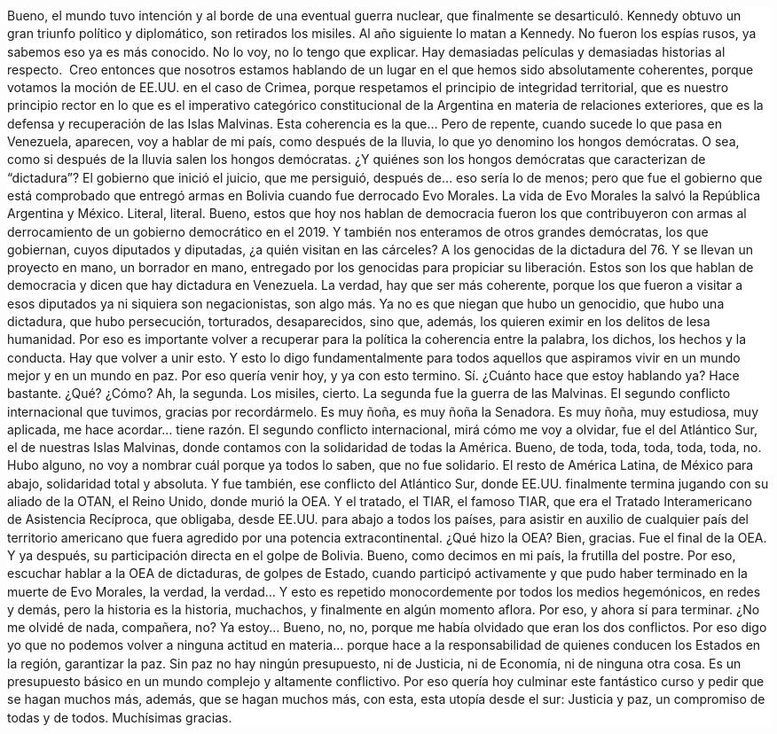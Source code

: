 Bueno, el mundo tuvo intención y al borde de una eventual guerra nuclear, que finalmente se desarticuló. Kennedy obtuvo un gran triunfo político y diplomático, son retirados los misiles. Al año siguiente lo matan a Kennedy. No fueron los espías rusos, ya sabemos eso ya es más conocido. No lo voy, no lo tengo que explicar. Hay demasiadas películas y demasiadas historias al respecto.  Creo entonces que nosotros estamos hablando de un lugar en el que hemos sido absolutamente coherentes, porque votamos la moción de EE.UU. en el caso de Crimea, porque respetamos el principio de integridad territorial, que es nuestro principio rector en lo que es el imperativo categórico constitucional de la Argentina en materia de relaciones exteriores, que es la defensa y recuperación de las Islas Malvinas.
Esta coherencia es la que… Pero de repente, cuando sucede lo que pasa en Venezuela, aparecen, voy a hablar de mi país, como después de la lluvia, lo que yo denomino los hongos demócratas. O sea, como si después de la lluvia salen los hongos demócratas. ¿Y quiénes son los hongos demócratas que caracterizan de “dictadura”? El gobierno que inició el juicio, que me persiguió, después de… eso sería lo de menos; pero que fue el gobierno que está comprobado que entregó armas en Bolivia cuando fue derrocado Evo Morales. La vida de Evo Morales la salvó la República Argentina y México. Literal, literal. Bueno, estos que hoy nos hablan de democracia fueron los que contribuyeron con armas al derrocamiento de un gobierno democrático en el 2019. Y también nos enteramos de otros grandes demócratas, los que gobiernan, cuyos diputados y diputadas, ¿a quién visitan en las cárceles? A los genocidas de la dictadura del 76. Y se llevan un proyecto en mano, un borrador en mano, entregado por los genocidas para propiciar su liberación. Estos son los que hablan de democracia y dicen que hay dictadura en Venezuela. La verdad, hay que ser más coherente, porque los que fueron a visitar a esos diputados ya ni siquiera son negacionistas, son algo más. Ya no es que niegan que hubo un genocidio, que hubo una dictadura, que hubo persecución, torturados, desaparecidos, sino que, además, los quieren eximir en los delitos de lesa humanidad. Por eso es importante volver a recuperar para la política la coherencia entre la palabra, los dichos, los hechos y la conducta. Hay que volver a unir esto. Y esto lo digo fundamentalmente para todos aquellos que aspiramos vivir en un mundo mejor y en un mundo en paz. Por eso quería venir hoy, y ya con esto termino. Sí. ¿Cuánto hace que estoy hablando ya? Hace bastante. ¿Qué? ¿Cómo? Ah, la segunda. Los misiles, cierto. La segunda fue la guerra de las Malvinas. El segundo conflicto internacional que tuvimos, gracias por recordármelo. Es muy ñoña, es muy ñoña la Senadora. Es muy ñoña, muy estudiosa, muy aplicada, me hace acordar… tiene razón. El segundo conflicto internacional, mirá cómo me voy a olvidar, fue el del Atlántico Sur, el de nuestras Islas Malvinas, donde contamos con la solidaridad de todas la América. Bueno, de toda, toda, toda, toda, toda, no. Hubo alguno, no voy a nombrar cuál porque ya todos lo saben, que no fue solidario. El resto de América Latina, de México para abajo, solidaridad total y absoluta. Y fue también, ese conflicto del Atlántico Sur, donde EE.UU. finalmente termina jugando con su aliado de la OTAN, el Reino Unido, donde murió la OEA. Y el tratado, el TIAR, el famoso TIAR, que era el Tratado Interamericano de Asistencia Recíproca, que obligaba, desde EE.UU. para abajo a todos los países, para asistir en auxilio de cualquier país del territorio americano que fuera agredido por una potencia extracontinental. ¿Qué hizo la OEA? Bien, gracias. Fue el final de la OEA. Y ya después, su participación directa en el golpe de Bolivia. Bueno, como decimos en mi país, la frutilla del postre. Por eso, escuchar hablar a la OEA de dictaduras, de golpes de Estado, cuando participó activamente y que pudo haber terminado en la muerte de Evo Morales, la verdad, la verdad… Y esto es repetido monocordemente por todos los medios hegemónicos, en redes y demás, pero la historia es la historia, muchachos, y finalmente en algún momento aflora. Por eso, y ahora sí para terminar. ¿No me olvidé de nada, compañera, no? Ya estoy… Bueno, no, no, porque me había olvidado que eran los dos conflictos. Por eso digo yo que no podemos volver a ninguna actitud en materia… porque hace a la responsabilidad de quienes conducen los Estados en la región, garantizar la paz. Sin paz no hay ningún presupuesto, ni de Justicia, ni de Economía, ni de ninguna otra cosa. Es un presupuesto básico en un mundo complejo y altamente conflictivo. Por eso quería hoy culminar este fantástico curso y pedir que se hagan muchos más, además, que se hagan muchos más, con esta, esta utopía desde el sur: Justicia y paz, un compromiso de todas y de todos. Muchísimas gracias.
